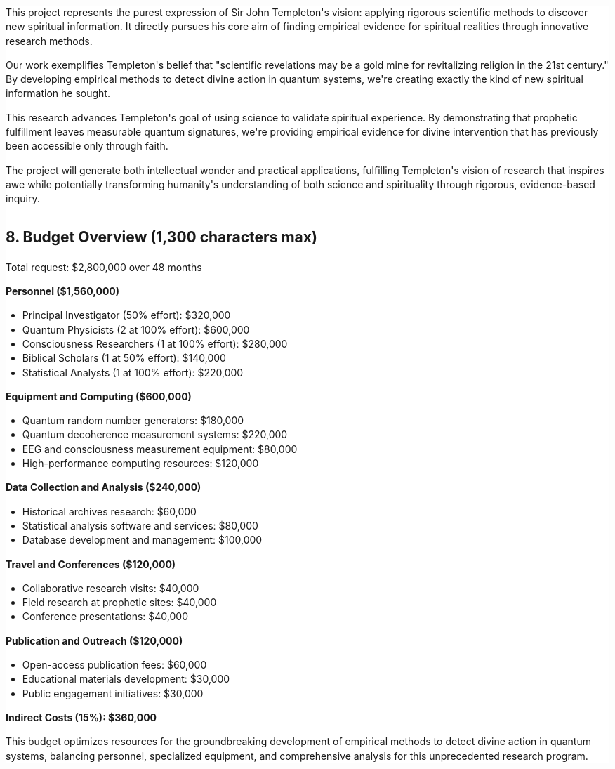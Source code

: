This project represents the purest expression of Sir John Templeton's vision: applying rigorous scientific methods to discover new spiritual information. It directly pursues his core aim of finding empirical evidence for spiritual realities through innovative research methods.

Our work exemplifies Templeton's belief that "scientific revelations may be a gold mine for revitalizing religion in the 21st century." By developing empirical methods to detect divine action in quantum systems, we're creating exactly the kind of new spiritual information he sought.

This research advances Templeton's goal of using science to validate spiritual experience. By demonstrating that prophetic fulfillment leaves measurable quantum signatures, we're providing empirical evidence for divine intervention that has previously been accessible only through faith.

The project will generate both intellectual wonder and practical applications, fulfilling Templeton's vision of research that inspires awe while potentially transforming humanity's understanding of both science and spirituality through rigorous, evidence-based inquiry.

## 8. Budget Overview (1,300 characters max)

Total request: $2,800,000 over 48 months

**Personnel ($1,560,000)**

- Principal Investigator (50% effort): $320,000
- Quantum Physicists (2 at 100% effort): $600,000
- Consciousness Researchers (1 at 100% effort): $280,000
- Biblical Scholars (1 at 50% effort): $140,000
- Statistical Analysts (1 at 100% effort): $220,000

**Equipment and Computing ($600,000)**

- Quantum random number generators: $180,000
- Quantum decoherence measurement systems: $220,000
- EEG and consciousness measurement equipment: $80,000
- High-performance computing resources: $120,000

**Data Collection and Analysis ($240,000)**

- Historical archives research: $60,000
- Statistical analysis software and services: $80,000
- Database development and management: $100,000

**Travel and Conferences ($120,000)**

- Collaborative research visits: $40,000
- Field research at prophetic sites: $40,000
- Conference presentations: $40,000

**Publication and Outreach ($120,000)**

- Open-access publication fees: $60,000
- Educational materials development: $30,000
- Public engagement initiatives: $30,000

**Indirect Costs (15%): $360,000**

This budget optimizes resources for the groundbreaking development of empirical methods to detect divine action in quantum systems, balancing personnel, specialized equipment, and comprehensive analysis for this unprecedented research program.